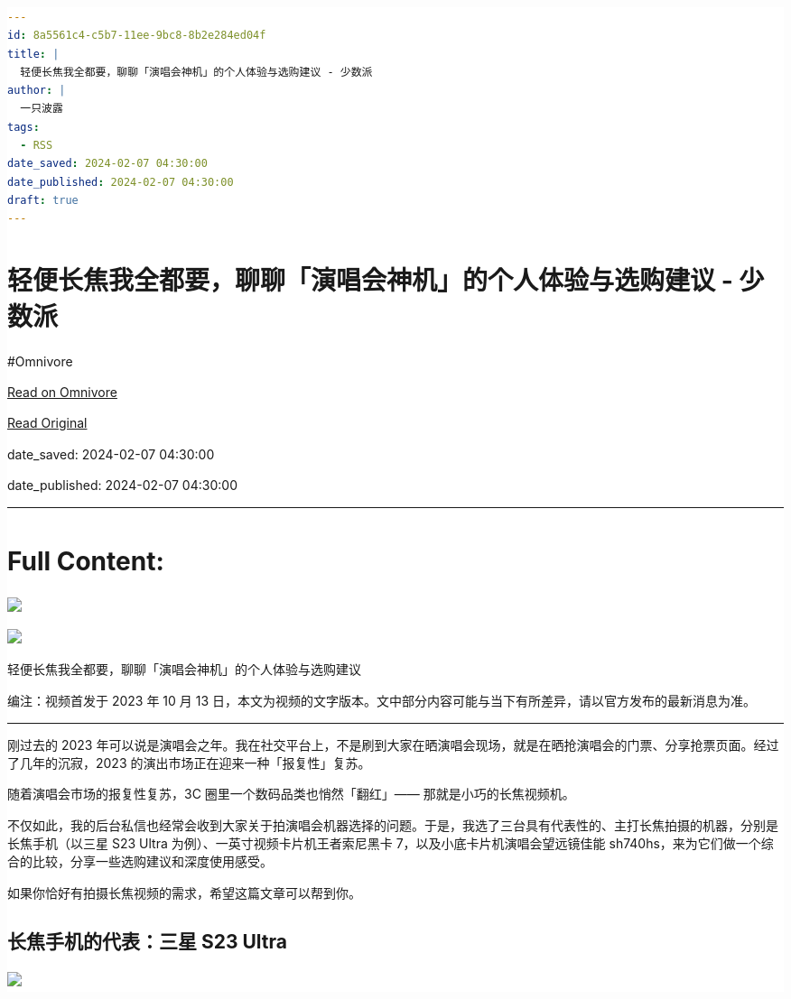 ```yaml
---
id: 8a5561c4-c5b7-11ee-9bc8-8b2e284ed04f
title: |
  轻便长焦我全都要，聊聊「演唱会神机」的个人体验与选购建议 - 少数派
author: |
  一只波露
tags:
  - RSS
date_saved: 2024-02-07 04:30:00
date_published: 2024-02-07 04:30:00
draft: true
---
```


# 轻便长焦我全都要，聊聊「演唱会神机」的个人体验与选购建议 - 少数派
#Omnivore

[Read on Omnivore](https://omnivore.app/me/-18d839f1923)

[Read Original](https://sspai.com/post/84545)

date_saved: 2024-02-07 04:30:00

date_published: 2024-02-07 04:30:00

--- 

# Full Content: 

![](https://proxy-prod.omnivore-image-cache.app/0x0,s4yGi9VqxBZ-K35t0KG9Vb1w-wMhA9W4jrh6bUTbFtxA/https://cdn.sspai.com/2020/05/29/f111804d57f721c1711e2346fabb89c1.png)

![](https://proxy-prod.omnivore-image-cache.app/0x0,sOAvrAqocXrvjjIkmizmhfmF5ICPt19RAAR0F_u2uwjw/https://cdn.sspai.com/2024/1/31/article/f9ec23ff-9a7a-b6fd-53b1-e1f1d1fbf2c3.jpg?imageMogr2/auto-orient/quality/95/thumbnail/!710x534r/gravity/Center/crop/710x534/interlace/1)

轻便长焦我全都要，聊聊「演唱会神机」的个人体验与选购建议

编注：视频首发于 2023 年 10 月 13 日，本文为视频的文字版本。文中部分内容可能与当下有所差异，请以官方发布的最新消息为准。

---

刚过去的 2023 年可以说是演唱会之年。我在社交平台上，不是刷到大家在晒演唱会现场，就是在晒抢演唱会的门票、分享抢票页面。经过了几年的沉寂，2023 的演出市场正在迎来一种「报复性」复苏。

随着演唱会市场的报复性复苏，3C 圈里一个数码品类也悄然「翻红」—— 那就是小巧的长焦视频机。

不仅如此，我的后台私信也经常会收到大家关于拍演唱会机器选择的问题。于是，我选了三台具有代表性的、主打长焦拍摄的机器，分别是长焦手机（以三星 S23 Ultra 为例）、一英寸视频卡片机王者索尼黑卡 7，以及小底卡片机演唱会望远镜佳能 sh740hs，来为它们做一个综合的比较，分享一些选购建议和深度使用感受。

如果你恰好有拍摄长焦视频的需求，希望这篇文章可以帮到你。

## 长焦手机的代表：三星 S23 Ultra

![](https://proxy-prod.omnivore-image-cache.app/0x0,sVodXe0D71U5VkDeYwZ1VnFRtgKiDOoW5z6X12d_mOzI/https://cdn.sspai.com/2023/11/21/0ff0dd9fe7704129b329ee95c01868e2.JPG?imageView2/2/w/1120/q/90/interlace/1/ignore-error/1)
